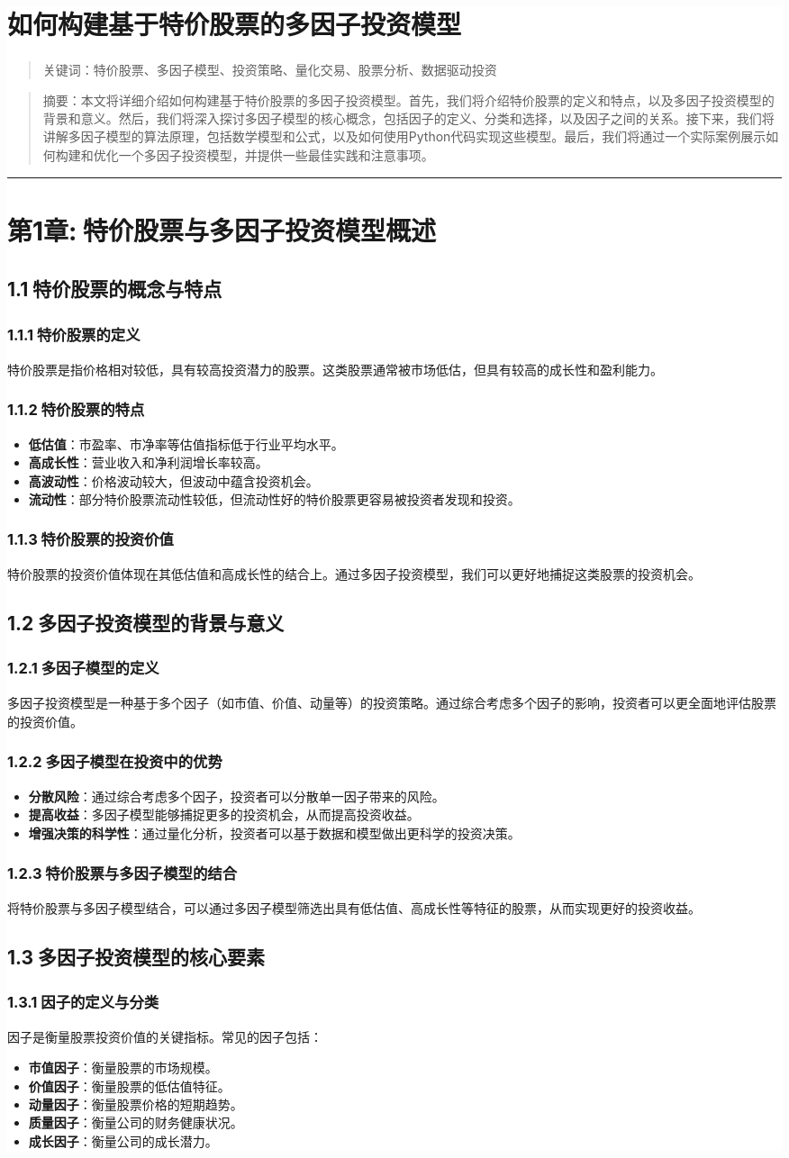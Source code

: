                  



# 如何构建基于特价股票的多因子投资模型

> 关键词：特价股票、多因子模型、投资策略、量化交易、股票分析、数据驱动投资

> 摘要：本文将详细介绍如何构建基于特价股票的多因子投资模型。首先，我们将介绍特价股票的定义和特点，以及多因子投资模型的背景和意义。然后，我们将深入探讨多因子模型的核心概念，包括因子的定义、分类和选择，以及因子之间的关系。接下来，我们将讲解多因子模型的算法原理，包括数学模型和公式，以及如何使用Python代码实现这些模型。最后，我们将通过一个实际案例展示如何构建和优化一个多因子投资模型，并提供一些最佳实践和注意事项。

---

# 第1章: 特价股票与多因子投资模型概述

## 1.1 特价股票的概念与特点

### 1.1.1 特价股票的定义
特价股票是指价格相对较低，具有较高投资潜力的股票。这类股票通常被市场低估，但具有较高的成长性和盈利能力。

### 1.1.2 特价股票的特点
- **低估值**：市盈率、市净率等估值指标低于行业平均水平。
- **高成长性**：营业收入和净利润增长率较高。
- **高波动性**：价格波动较大，但波动中蕴含投资机会。
- **流动性**：部分特价股票流动性较低，但流动性好的特价股票更容易被投资者发现和投资。

### 1.1.3 特价股票的投资价值
特价股票的投资价值体现在其低估值和高成长性的结合上。通过多因子投资模型，我们可以更好地捕捉这类股票的投资机会。

## 1.2 多因子投资模型的背景与意义

### 1.2.1 多因子模型的定义
多因子投资模型是一种基于多个因子（如市值、价值、动量等）的投资策略。通过综合考虑多个因子的影响，投资者可以更全面地评估股票的投资价值。

### 1.2.2 多因子模型在投资中的优势
- **分散风险**：通过综合考虑多个因子，投资者可以分散单一因子带来的风险。
- **提高收益**：多因子模型能够捕捉更多的投资机会，从而提高投资收益。
- **增强决策的科学性**：通过量化分析，投资者可以基于数据和模型做出更科学的投资决策。

### 1.2.3 特价股票与多因子模型的结合
将特价股票与多因子模型结合，可以通过多因子模型筛选出具有低估值、高成长性等特征的股票，从而实现更好的投资收益。

## 1.3 多因子投资模型的核心要素

### 1.3.1 因子的定义与分类
因子是衡量股票投资价值的关键指标。常见的因子包括：
- **市值因子**：衡量股票的市场规模。
- **价值因子**：衡量股票的低估值特征。
- **动量因子**：衡量股票价格的短期趋势。
- **质量因子**：衡量公司的财务健康状况。
- **成长因子**：衡量公司的成长潜力。
